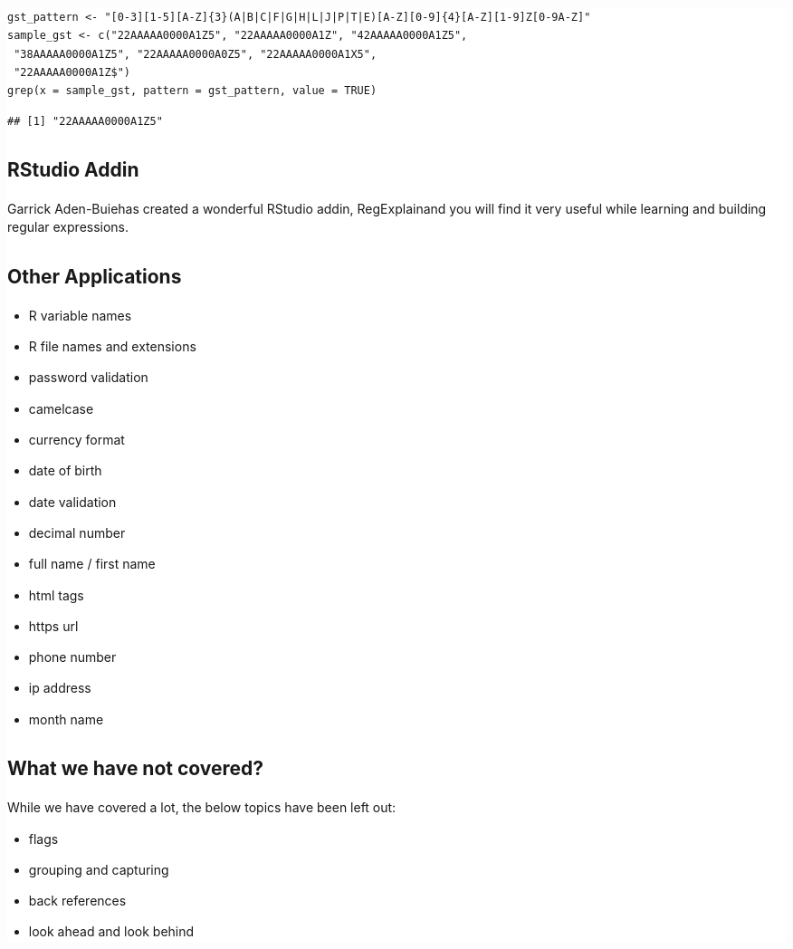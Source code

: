 ```
gst_pattern <- "[0-3][1-5][A-Z]{3}(A|B|C|F|G|H|L|J|P|T|E)[A-Z][0-9]{4}[A-Z][1-9]Z[0-9A-Z]"
sample_gst <- c("22AAAAA0000A1Z5", "22AAAAA0000A1Z", "42AAAAA0000A1Z5",
 "38AAAAA0000A1Z5", "22AAAAA0000A0Z5", "22AAAAA0000A1X5",
 "22AAAAA0000A1Z$")
grep(x = sample_gst, pattern = gst_pattern, value = TRUE)
```

```
## [1] "22AAAAA0000A1Z5"
```

## RStudio Addin

Garrick Aden-Buiehas created a wonderful RStudio addin, RegExplainand you will find it very useful while learning and building regular expressions.

## Other Applications

- R variable names

- R file names and extensions

- password validation

- camelcase

- currency format

- date of birth

- date validation

- decimal number

- full name / first name

- html tags

- https url

- phone number

- ip address

- month name


## What we have not covered?

While we have covered a lot, the below topics have been left out:

- flags

- grouping and capturing

- back references

- look ahead and look behind

